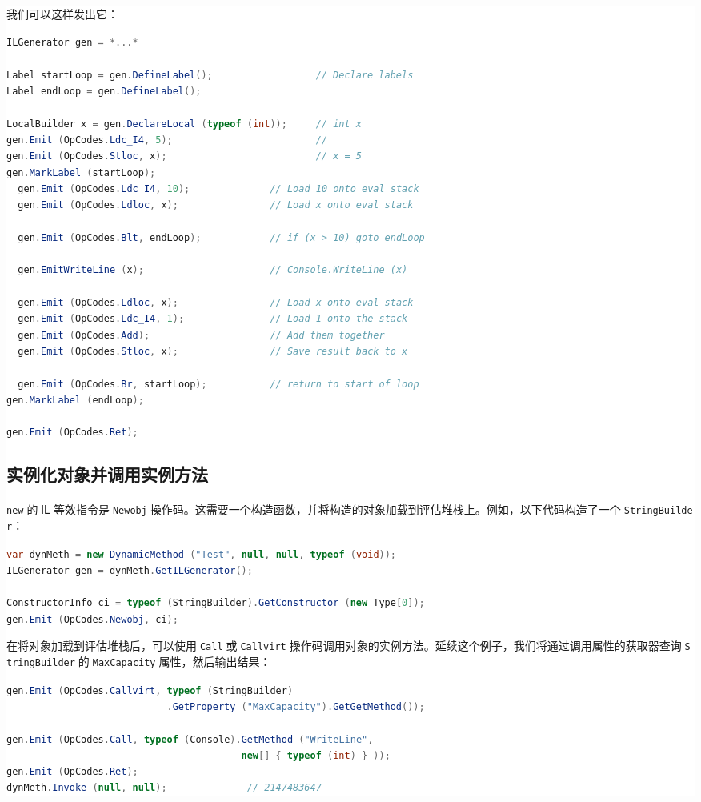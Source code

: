 我们可以这样发出它：

```cs
ILGenerator gen = *...*

Label startLoop = gen.DefineLabel();                  // Declare labels
Label endLoop = gen.DefineLabel();

LocalBuilder x = gen.DeclareLocal (typeof (int));     // int x
gen.Emit (OpCodes.Ldc_I4, 5);                         //
gen.Emit (OpCodes.Stloc, x);                          // x = 5
gen.MarkLabel (startLoop);
  gen.Emit (OpCodes.Ldc_I4, 10);              // Load 10 onto eval stack
  gen.Emit (OpCodes.Ldloc, x);                // Load x onto eval stack

  gen.Emit (OpCodes.Blt, endLoop);            // if (x > 10) goto endLoop

  gen.EmitWriteLine (x);                      // Console.WriteLine (x)

  gen.Emit (OpCodes.Ldloc, x);                // Load x onto eval stack
  gen.Emit (OpCodes.Ldc_I4, 1);               // Load 1 onto the stack
  gen.Emit (OpCodes.Add);                     // Add them together
  gen.Emit (OpCodes.Stloc, x);                // Save result back to x

  gen.Emit (OpCodes.Br, startLoop);           // return to start of loop
gen.MarkLabel (endLoop);

gen.Emit (OpCodes.Ret);
```

## 实例化对象并调用实例方法

`new` 的 IL 等效指令是 `Newobj` 操作码。这需要一个构造函数，并将构造的对象加载到评估堆栈上。例如，以下代码构造了一个 `StringBuilder`：

```cs
var dynMeth = new DynamicMethod ("Test", null, null, typeof (void));
ILGenerator gen = dynMeth.GetILGenerator();

ConstructorInfo ci = typeof (StringBuilder).GetConstructor (new Type[0]);
gen.Emit (OpCodes.Newobj, ci);
```

在将对象加载到评估堆栈后，可以使用 `Call` 或 `Callvirt` 操作码调用对象的实例方法。延续这个例子，我们将通过调用属性的获取器查询 `StringBuilder` 的 `MaxCapacity` 属性，然后输出结果：

```cs
gen.Emit (OpCodes.Callvirt, typeof (StringBuilder)
                            .GetProperty ("MaxCapacity").GetGetMethod());

gen.Emit (OpCodes.Call, typeof (Console).GetMethod ("WriteLine",
                                         new[] { typeof (int) } ));
gen.Emit (OpCodes.Ret);
dynMeth.Invoke (null, null);              // 2147483647
```
